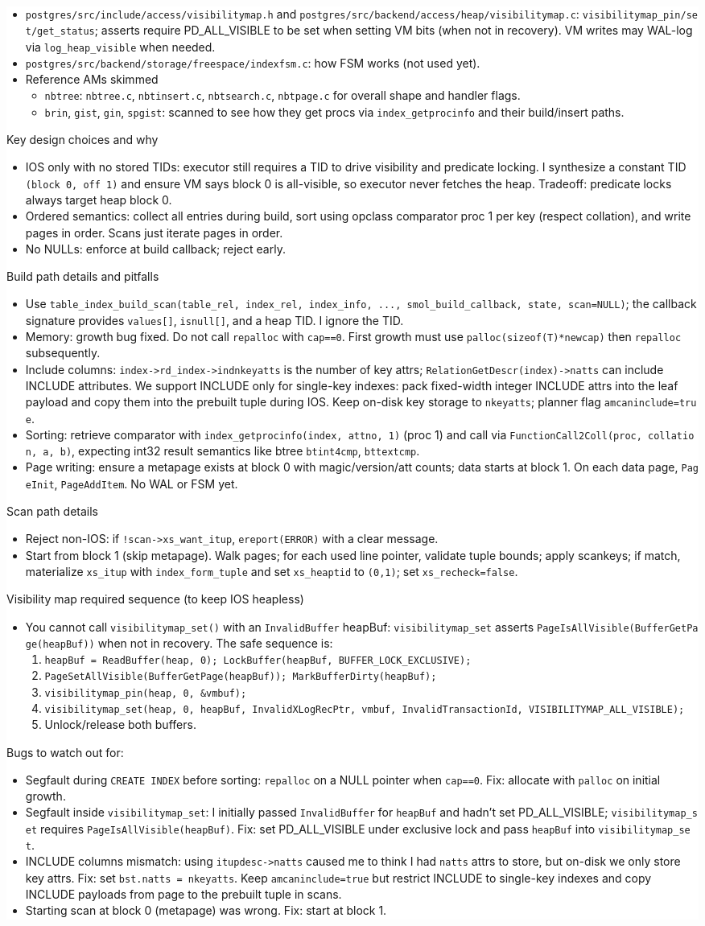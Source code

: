   - `postgres/src/include/access/visibilitymap.h` and `postgres/src/backend/access/heap/visibilitymap.c`: `visibilitymap_pin/set/get_status`; asserts require PD_ALL_VISIBLE to be set when setting VM bits (when not in recovery). VM writes may WAL-log via `log_heap_visible` when needed.
  - `postgres/src/backend/storage/freespace/indexfsm.c`: how FSM works (not used yet).
- Reference AMs skimmed
  - `nbtree`: `nbtree.c`, `nbtinsert.c`, `nbtsearch.c`, `nbtpage.c` for overall shape and handler flags.
  - `brin`, `gist`, `gin`, `spgist`: scanned to see how they get procs via `index_getprocinfo` and their build/insert paths.

Key design choices and why
- IOS only with no stored TIDs: executor still requires a TID to drive visibility and predicate locking. I synthesize a constant TID `(block 0, off 1)` and ensure VM says block 0 is all-visible, so executor never fetches the heap. Tradeoff: predicate locks always target heap block 0.
- Ordered semantics: collect all entries during build, sort using opclass comparator proc 1 per key (respect collation), and write pages in order. Scans just iterate pages in order.
- No NULLs: enforce at build callback; reject early.

Build path details and pitfalls
- Use `table_index_build_scan(table_rel, index_rel, index_info, ..., smol_build_callback, state, scan=NULL)`; the callback signature provides `values[]`, `isnull[]`, and a heap TID. I ignore the TID.
- Memory: growth bug fixed. Do not call `repalloc` with `cap==0`. First growth must use `palloc(sizeof(T)*newcap)` then `repalloc` subsequently.
- Include columns: `index->rd_index->indnkeyatts` is the number of key attrs; `RelationGetDescr(index)->natts` can include INCLUDE attributes. We support INCLUDE only for single-key indexes: pack fixed-width integer INCLUDE attrs into the leaf payload and copy them into the prebuilt tuple during IOS. Keep on-disk key storage to `nkeyatts`; planner flag `amcaninclude=true`.
- Sorting: retrieve comparator with `index_getprocinfo(index, attno, 1)` (proc 1) and call via `FunctionCall2Coll(proc, collation, a, b)`, expecting int32 result semantics like btree `btint4cmp`, `bttextcmp`.
- Page writing: ensure a metapage exists at block 0 with magic/version/att counts; data starts at block 1. On each data page, `PageInit`, `PageAddItem`. No WAL or FSM yet.

Scan path details
- Reject non-IOS: if `!scan->xs_want_itup`, `ereport(ERROR)` with a clear message.
- Start from block 1 (skip metapage). Walk pages; for each used line pointer, validate tuple bounds; apply scankeys; if match, materialize `xs_itup` with `index_form_tuple` and set `xs_heaptid` to `(0,1)`; set `xs_recheck=false`.

Visibility map required sequence (to keep IOS heapless)
- You cannot call `visibilitymap_set()` with an `InvalidBuffer` heapBuf: `visibilitymap_set` asserts `PageIsAllVisible(BufferGetPage(heapBuf))` when not in recovery. The safe sequence is:
  1. `heapBuf = ReadBuffer(heap, 0); LockBuffer(heapBuf, BUFFER_LOCK_EXCLUSIVE);`
  2. `PageSetAllVisible(BufferGetPage(heapBuf)); MarkBufferDirty(heapBuf);`
  3. `visibilitymap_pin(heap, 0, &vmbuf);`
  4. `visibilitymap_set(heap, 0, heapBuf, InvalidXLogRecPtr, vmbuf, InvalidTransactionId, VISIBILITYMAP_ALL_VISIBLE);`
  5. Unlock/release both buffers.

Bugs to watch out for:
- Segfault during `CREATE INDEX` before sorting: `repalloc` on a NULL pointer when `cap==0`. Fix: allocate with `palloc` on initial growth.
- Segfault inside `visibilitymap_set`: I initially passed `InvalidBuffer` for `heapBuf` and hadn’t set PD_ALL_VISIBLE; `visibilitymap_set` requires `PageIsAllVisible(heapBuf)`. Fix: set PD_ALL_VISIBLE under exclusive lock and pass `heapBuf` into `visibilitymap_set`.
- INCLUDE columns mismatch: using `itupdesc->natts` caused me to think I had `natts` attrs to store, but on-disk we only store key attrs. Fix: set `bst.natts = nkeyatts`. Keep `amcaninclude=true` but restrict INCLUDE to single-key indexes and copy INCLUDE payloads from page to the prebuilt tuple in scans.
- Starting scan at block 0 (metapage) was wrong. Fix: start at block 1.
